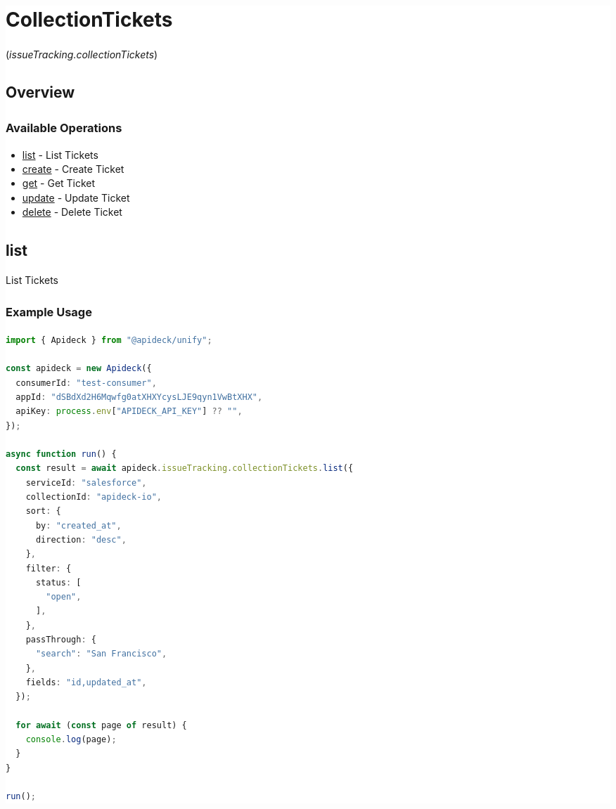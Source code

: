 # CollectionTickets
(*issueTracking.collectionTickets*)

## Overview

### Available Operations

* [list](#list) - List Tickets
* [create](#create) - Create Ticket
* [get](#get) - Get Ticket
* [update](#update) - Update Ticket
* [delete](#delete) - Delete Ticket

## list

List Tickets

### Example Usage

```typescript
import { Apideck } from "@apideck/unify";

const apideck = new Apideck({
  consumerId: "test-consumer",
  appId: "dSBdXd2H6Mqwfg0atXHXYcysLJE9qyn1VwBtXHX",
  apiKey: process.env["APIDECK_API_KEY"] ?? "",
});

async function run() {
  const result = await apideck.issueTracking.collectionTickets.list({
    serviceId: "salesforce",
    collectionId: "apideck-io",
    sort: {
      by: "created_at",
      direction: "desc",
    },
    filter: {
      status: [
        "open",
      ],
    },
    passThrough: {
      "search": "San Francisco",
    },
    fields: "id,updated_at",
  });

  for await (const page of result) {
    console.log(page);
  }
}

run();
```
